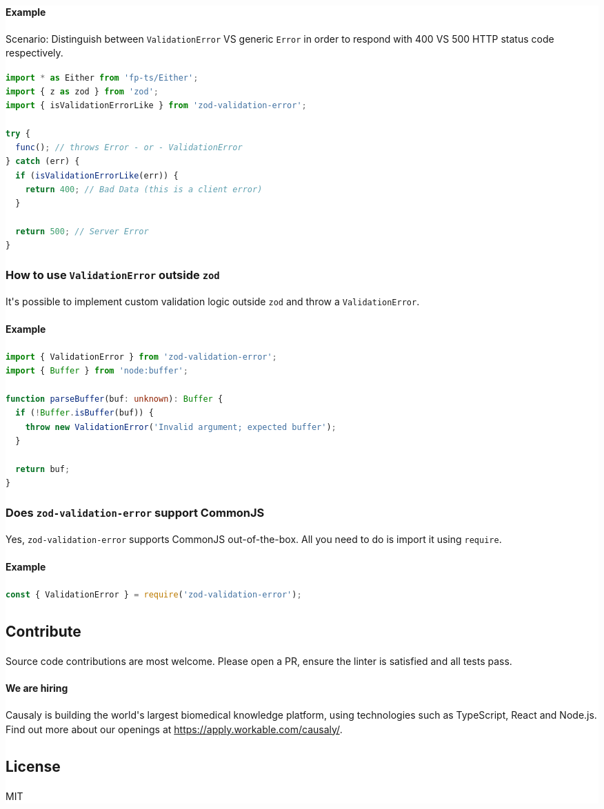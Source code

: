 #### Example

Scenario: Distinguish between `ValidationError` VS generic `Error` in order to respond with 400 VS 500 HTTP status code respectively.

```typescript
import * as Either from 'fp-ts/Either';
import { z as zod } from 'zod';
import { isValidationErrorLike } from 'zod-validation-error';

try {
  func(); // throws Error - or - ValidationError
} catch (err) {
  if (isValidationErrorLike(err)) {
    return 400; // Bad Data (this is a client error)
  }

  return 500; // Server Error
}
```

### How to use `ValidationError` outside `zod`

It's possible to implement custom validation logic outside `zod` and throw a `ValidationError`.

#### Example

```typescript
import { ValidationError } from 'zod-validation-error';
import { Buffer } from 'node:buffer';

function parseBuffer(buf: unknown): Buffer {
  if (!Buffer.isBuffer(buf)) {
    throw new ValidationError('Invalid argument; expected buffer');
  }

  return buf;
}
```

### Does `zod-validation-error` support CommonJS

Yes, `zod-validation-error` supports CommonJS out-of-the-box. All you need to do is import it using `require`.

#### Example

```typescript
const { ValidationError } = require('zod-validation-error');
```

## Contribute

Source code contributions are most welcome. Please open a PR, ensure the linter is satisfied and all tests pass.

#### We are hiring

Causaly is building the world's largest biomedical knowledge platform, using technologies such as TypeScript, React and Node.js. Find out more about our openings at https://apply.workable.com/causaly/.

## License

MIT
